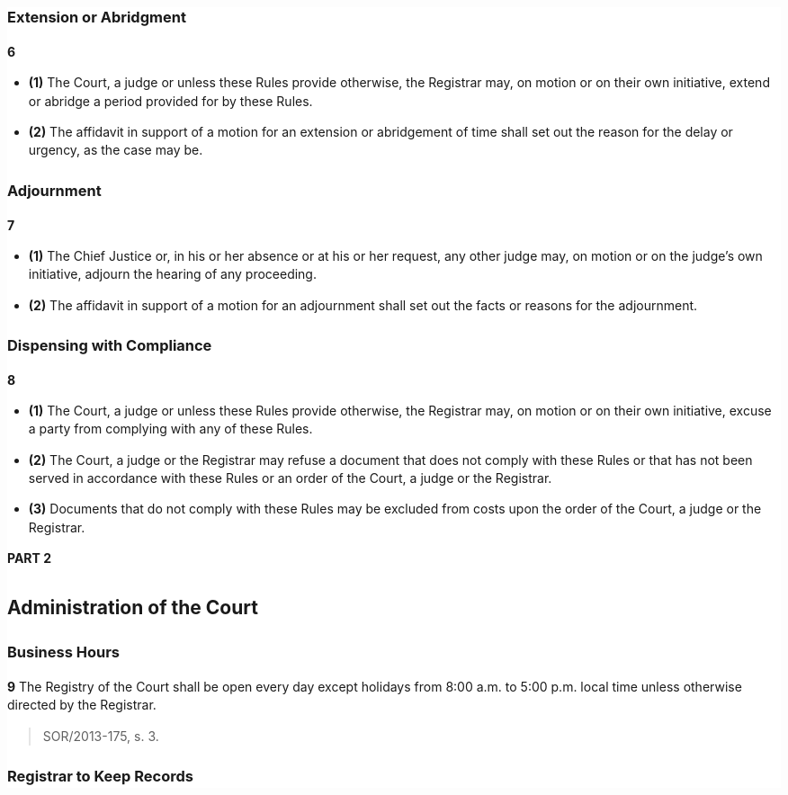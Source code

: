 ### Extension or Abridgment


**6** 

- **(1)** The Court, a judge or unless these Rules provide otherwise, the Registrar may, on motion or on their own initiative, extend or abridge a period provided for by these Rules.

- **(2)** The affidavit in support of a motion for an extension or abridgement of time shall set out the reason for the delay or urgency, as the case may be.




### Adjournment


**7** 

- **(1)** The Chief Justice or, in his or her absence or at his or her request, any other judge may, on motion or on the judge’s own initiative, adjourn the hearing of any proceeding.

- **(2)** The affidavit in support of a motion for an adjournment shall set out the facts or reasons for the adjournment.




### Dispensing with Compliance


**8** 

- **(1)** The Court, a judge or unless these Rules provide otherwise, the Registrar may, on motion or on their own initiative, excuse a party from complying with any of these Rules.

- **(2)** The Court, a judge or the Registrar may refuse a document that does not comply with these Rules or that has not been served in accordance with these Rules or an order of the Court, a judge or the Registrar.

- **(3)** Documents that do not comply with these Rules may be excluded from costs upon the order of the Court, a judge or the Registrar.




**PART 2** 
## Administration of the Court



### Business Hours


**9** The Registry of the Court shall be open every day except holidays from 8:00 a.m. to 5:00 p.m. local time unless otherwise directed by the Registrar.
> SOR/2013-175, s. 3.





### Registrar to Keep Records
